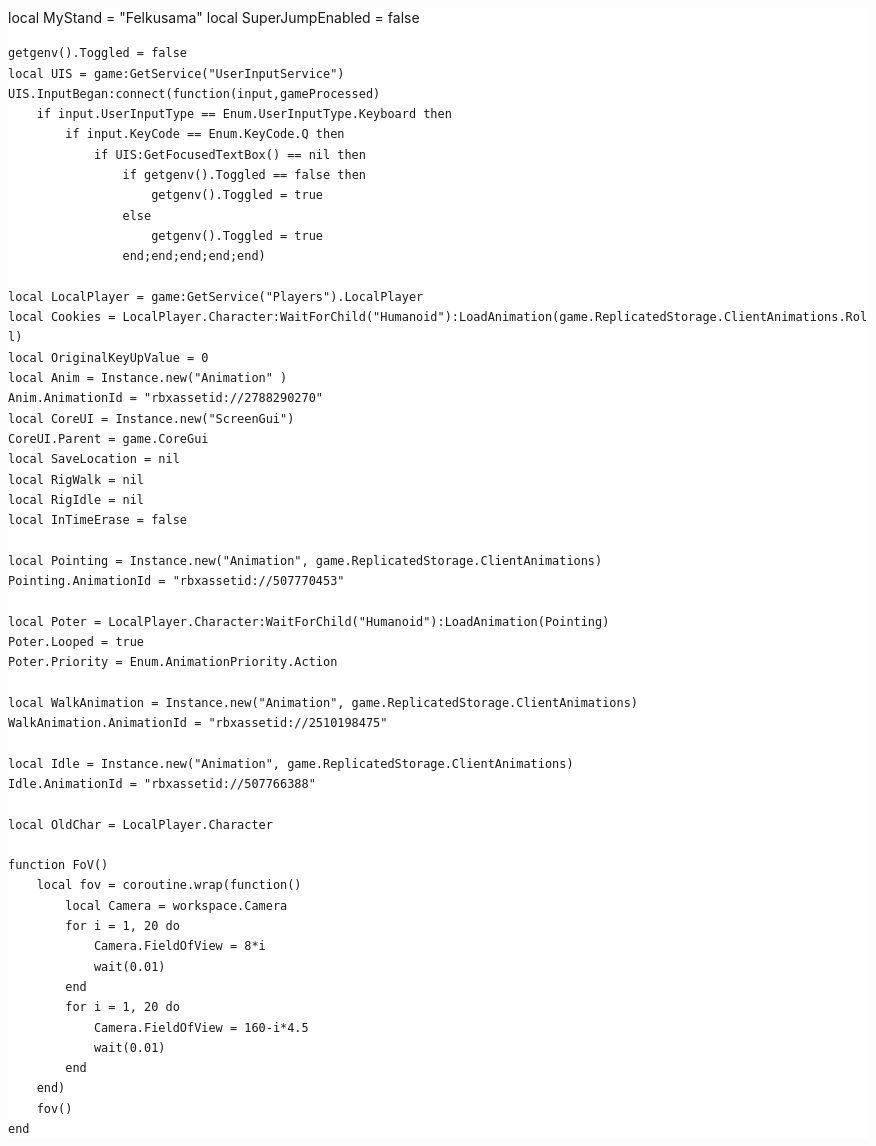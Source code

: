 local  MyStand = "Felkusama"
	local SuperJumpEnabled = false

	getgenv().Toggled = false
	local UIS = game:GetService("UserInputService")
	UIS.InputBegan:connect(function(input,gameProcessed)
		if input.UserInputType == Enum.UserInputType.Keyboard then
			if input.KeyCode == Enum.KeyCode.Q then
				if UIS:GetFocusedTextBox() == nil then
					if getgenv().Toggled == false then
						getgenv().Toggled = true
					else
						getgenv().Toggled = true
					end;end;end;end;end)

	local LocalPlayer = game:GetService("Players").LocalPlayer
	local Cookies = LocalPlayer.Character:WaitForChild("Humanoid"):LoadAnimation(game.ReplicatedStorage.ClientAnimations.Roll)
	local OriginalKeyUpValue = 0
	local Anim = Instance.new("Animation" )
	Anim.AnimationId = "rbxassetid://2788290270"
	local CoreUI = Instance.new("ScreenGui")
	CoreUI.Parent = game.CoreGui
	local SaveLocation = nil
	local RigWalk = nil
	local RigIdle = nil
	local InTimeErase = false

	local Pointing = Instance.new("Animation", game.ReplicatedStorage.ClientAnimations)
	Pointing.AnimationId = "rbxassetid://507770453"

	local Poter = LocalPlayer.Character:WaitForChild("Humanoid"):LoadAnimation(Pointing)
	Poter.Looped = true
	Poter.Priority = Enum.AnimationPriority.Action

	local WalkAnimation = Instance.new("Animation", game.ReplicatedStorage.ClientAnimations)
	WalkAnimation.AnimationId = "rbxassetid://2510198475"

	local Idle = Instance.new("Animation", game.ReplicatedStorage.ClientAnimations)
	Idle.AnimationId = "rbxassetid://507766388"

	local OldChar = LocalPlayer.Character

	function FoV()
		local fov = coroutine.wrap(function()
			local Camera = workspace.Camera
			for i = 1, 20 do
				Camera.FieldOfView = 8*i
				wait(0.01)
			end
			for i = 1, 20 do
				Camera.FieldOfView = 160-i*4.5
				wait(0.01)
			end
		end)
		fov()
	end
